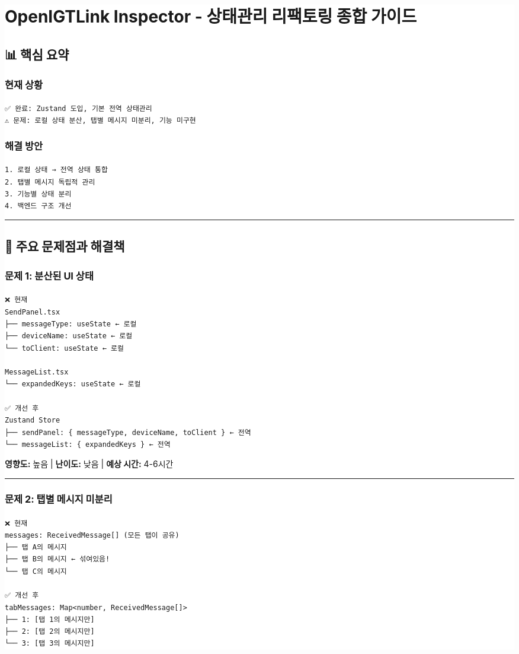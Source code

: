 # OpenIGTLink Inspector - 상태관리 리팩토링 종합 가이드

## 📊 핵심 요약

### 현재 상황
```
✅ 완료: Zustand 도입, 기본 전역 상태관리
⚠️ 문제: 로컬 상태 분산, 탭별 메시지 미분리, 기능 미구현
```

### 해결 방안
```
1. 로컬 상태 → 전역 상태 통합
2. 탭별 메시지 독립적 관리
3. 기능별 상태 분리
4. 백엔드 구조 개선
```

---

## 🎯 주요 문제점과 해결책

### 문제 1: 분산된 UI 상태
```
❌ 현재
SendPanel.tsx
├── messageType: useState ← 로컬
├── deviceName: useState ← 로컬
└── toClient: useState ← 로컬

MessageList.tsx
└── expandedKeys: useState ← 로컬

✅ 개선 후
Zustand Store
├── sendPanel: { messageType, deviceName, toClient } ← 전역
└── messageList: { expandedKeys } ← 전역
```

**영향도:** 높음 | **난이도:** 낮음 | **예상 시간:** 4-6시간

---

### 문제 2: 탭별 메시지 미분리
```
❌ 현재
messages: ReceivedMessage[] (모든 탭이 공유)
├── 탭 A의 메시지
├── 탭 B의 메시지 ← 섞여있음!
└── 탭 C의 메시지

✅ 개선 후
tabMessages: Map<number, ReceivedMessage[]>
├── 1: [탭 1의 메시지만]
├── 2: [탭 2의 메시지만]
└── 3: [탭 3의 메시지만]
```
